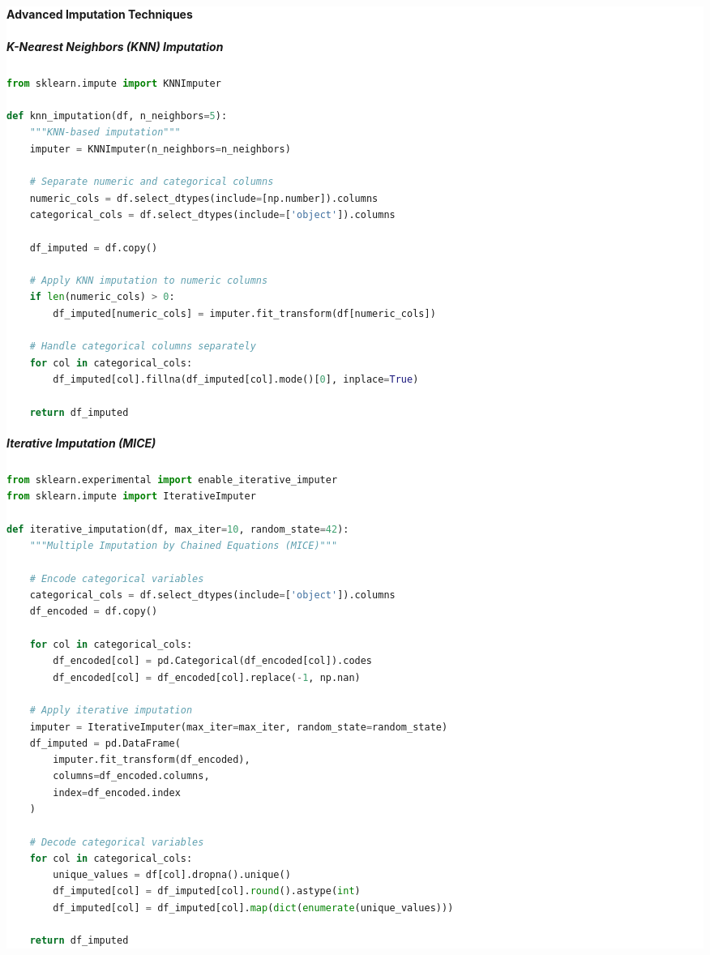 #### Advanced Imputation Techniques

##### K-Nearest Neighbors (KNN) Imputation
```python
from sklearn.impute import KNNImputer

def knn_imputation(df, n_neighbors=5):
    """KNN-based imputation"""
    imputer = KNNImputer(n_neighbors=n_neighbors)
    
    # Separate numeric and categorical columns
    numeric_cols = df.select_dtypes(include=[np.number]).columns
    categorical_cols = df.select_dtypes(include=['object']).columns
    
    df_imputed = df.copy()
    
    # Apply KNN imputation to numeric columns
    if len(numeric_cols) > 0:
        df_imputed[numeric_cols] = imputer.fit_transform(df[numeric_cols])
    
    # Handle categorical columns separately
    for col in categorical_cols:
        df_imputed[col].fillna(df_imputed[col].mode()[0], inplace=True)
    
    return df_imputed
```

##### Iterative Imputation (MICE)
```python
from sklearn.experimental import enable_iterative_imputer
from sklearn.impute import IterativeImputer

def iterative_imputation(df, max_iter=10, random_state=42):
    """Multiple Imputation by Chained Equations (MICE)"""
    
    # Encode categorical variables
    categorical_cols = df.select_dtypes(include=['object']).columns
    df_encoded = df.copy()
    
    for col in categorical_cols:
        df_encoded[col] = pd.Categorical(df_encoded[col]).codes
        df_encoded[col] = df_encoded[col].replace(-1, np.nan)
    
    # Apply iterative imputation
    imputer = IterativeImputer(max_iter=max_iter, random_state=random_state)
    df_imputed = pd.DataFrame(
        imputer.fit_transform(df_encoded),
        columns=df_encoded.columns,
        index=df_encoded.index
    )
    
    # Decode categorical variables
    for col in categorical_cols:
        unique_values = df[col].dropna().unique()
        df_imputed[col] = df_imputed[col].round().astype(int)
        df_imputed[col] = df_imputed[col].map(dict(enumerate(unique_values)))
    
    return df_imputed
```
